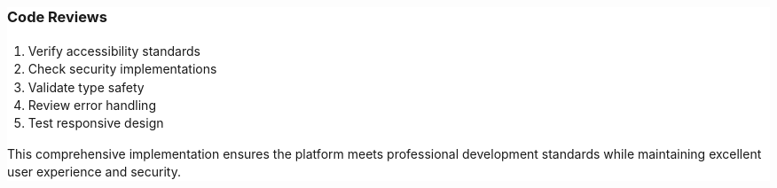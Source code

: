 ### Code Reviews

1. Verify accessibility standards
2. Check security implementations
3. Validate type safety
4. Review error handling
5. Test responsive design

This comprehensive implementation ensures the platform meets professional development standards while maintaining excellent user experience and security.
